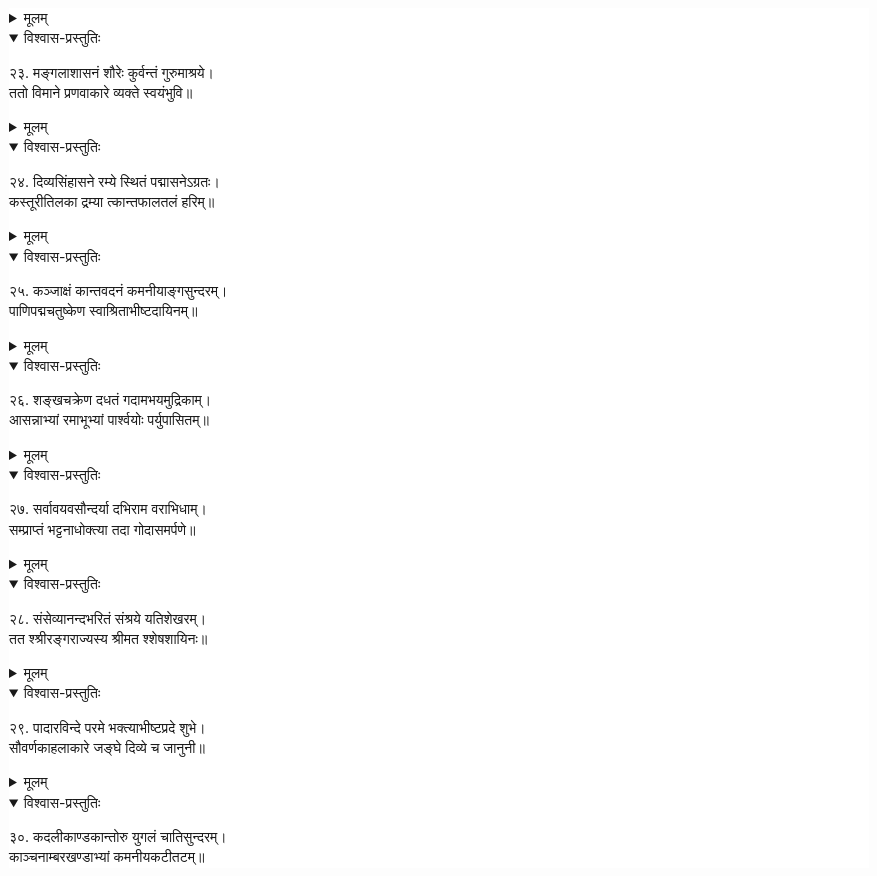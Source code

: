 <details><summary>मूलम्</summary></details>

<details open><summary>विश्वास-प्रस्तुतिः</summary>

२३. मङ्गलाशासनं शौरेः कुर्वन्तं गुरुमाश्रये।  
ततो विमाने प्रणवाकारे व्यक्ते स्वयंभुवि॥
</details>

<details><summary>मूलम्</summary></details>

<details open><summary>विश्वास-प्रस्तुतिः</summary>

२४. दिव्यसिंहासने रम्ये स्थितं पद्मासनेऽग्रतः।  
कस्तूरीतिलका द्रम्या त्कान्तफालतलं हरिम्॥
</details>

<details><summary>मूलम्</summary></details>

<details open><summary>विश्वास-प्रस्तुतिः</summary>

२५. कञ्जाक्षं कान्तवदनं कमनीयाङ्गसुन्दरम्।  
पाणिपद्मचतुष्केण स्वाश्रिताभीष्टदायिनम्॥
</details>

<details><summary>मूलम्</summary></details>

<details open><summary>विश्वास-प्रस्तुतिः</summary>

२६. शङ्खचक्रेण दधतं गदामभयमुद्रिकाम्।  
आसन्नाभ्यां रमाभूभ्यां पार्श्वयोः पर्युपासितम्॥
</details>

<details><summary>मूलम्</summary></details>

<details open><summary>विश्वास-प्रस्तुतिः</summary>

२७. सर्वावयवसौन्दर्या दभिराम वराभिधाम्।  
सम्प्राप्तं भट्टनाधोक्त्या तदा गोदासमर्पणे॥
</details>

<details><summary>मूलम्</summary></details>

<details open><summary>विश्वास-प्रस्तुतिः</summary>

२८. संसेव्यानन्दभरितं संश्रये यतिशेखरम्।  
तत श्श्रीरङ्गराज्यस्य श्रीमत श्शेषशायिनः॥
</details>

<details><summary>मूलम्</summary></details>

<details open><summary>विश्वास-प्रस्तुतिः</summary>

२९. पादारविन्दे परमे भक्त्याभीष्टप्रदे शुभे।  
सौवर्णकाहलाकारे जङ्घे दिव्ये च जानुनी॥
</details>

<details><summary>मूलम्</summary></details>

<details open><summary>विश्वास-प्रस्तुतिः</summary>

३०. कदलीकाण्डकान्तोरु युगलं चातिसुन्दरम्।  
काञ्चनाम्बरखण्डाभ्यां कमनीयकटीतटम्॥
</details>
